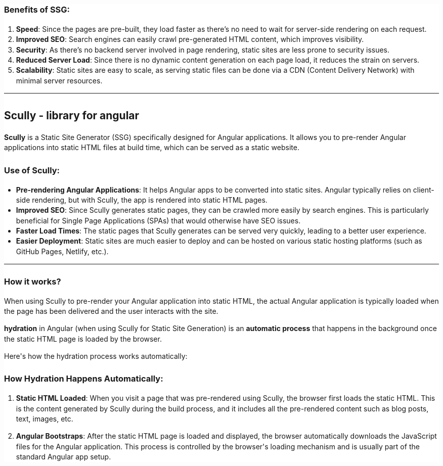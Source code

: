 ### **Benefits of SSG**:
1. **Speed**: Since the pages are pre-built, they load faster as there’s no need to wait for server-side rendering on each request.
2. **Improved SEO**: Search engines can easily crawl pre-generated HTML content, which improves visibility.
3. **Security**: As there’s no backend server involved in page rendering, static sites are less prone to security issues.
4. **Reduced Server Load**: Since there is no dynamic content generation on each page load, it reduces the strain on servers.
5. **Scalability**: Static sites are easy to scale, as serving static files can be done via a CDN (Content Delivery Network) with minimal server resources.

---

## **Scully - library for angular**

**Scully** is a Static Site Generator (SSG) specifically designed for Angular applications. It allows you to pre-render Angular applications into static HTML files at build time, which can be served as a static website.

### **Use of Scully**:
- **Pre-rendering Angular Applications**: It helps Angular apps to be converted into static sites. Angular typically relies on client-side rendering, but with Scully, the app is rendered into static HTML pages.
- **Improved SEO**: Since Scully generates static pages, they can be crawled more easily by search engines. This is particularly beneficial for Single Page Applications (SPAs) that would otherwise have SEO issues.
- **Faster Load Times**: The static pages that Scully generates can be served very quickly, leading to a better user experience.
- **Easier Deployment**: Static sites are much easier to deploy and can be hosted on various static hosting platforms (such as GitHub Pages, Netlify, etc.).
---

### **How it works?**

When using Scully to pre-render your Angular application into static HTML, the actual Angular application is typically loaded when the page has been delivered and the user interacts with the site.

**hydration** in Angular (when using Scully for Static Site Generation) is an **automatic process** that happens in the background once the static HTML page is loaded by the browser.

Here's how the hydration process works automatically:

### **How Hydration Happens Automatically**:

1. **Static HTML Loaded**: When you visit a page that was pre-rendered using Scully, the browser first loads the static HTML. This is the content generated by Scully during the build process, and it includes all the pre-rendered content such as blog posts, text, images, etc.

2. **Angular Bootstraps**: After the static HTML page is loaded and displayed, the browser automatically downloads the JavaScript files for the Angular application. This process is controlled by the browser's loading mechanism and is usually part of the standard Angular app setup.
